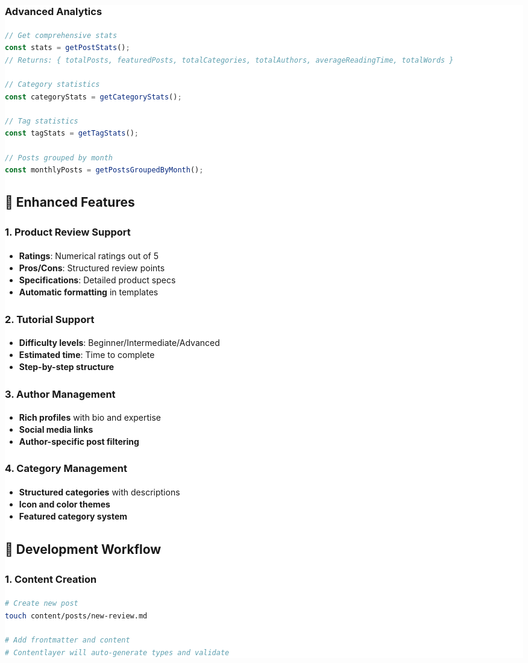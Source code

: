 ### **Advanced Analytics**
```typescript
// Get comprehensive stats
const stats = getPostStats();
// Returns: { totalPosts, featuredPosts, totalCategories, totalAuthors, averageReadingTime, totalWords }

// Category statistics
const categoryStats = getCategoryStats();

// Tag statistics
const tagStats = getTagStats();

// Posts grouped by month
const monthlyPosts = getPostsGroupedByMonth();
```

## 🎨 **Enhanced Features**

### **1. Product Review Support**
- **Ratings**: Numerical ratings out of 5
- **Pros/Cons**: Structured review points
- **Specifications**: Detailed product specs
- **Automatic formatting** in templates

### **2. Tutorial Support**
- **Difficulty levels**: Beginner/Intermediate/Advanced
- **Estimated time**: Time to complete
- **Step-by-step structure**

### **3. Author Management**
- **Rich profiles** with bio and expertise
- **Social media links**
- **Author-specific post filtering**

### **4. Category Management**
- **Structured categories** with descriptions
- **Icon and color themes**
- **Featured category system**

## 🔄 **Development Workflow**

### **1. Content Creation**
```bash
# Create new post
touch content/posts/new-review.md

# Add frontmatter and content
# Contentlayer will auto-generate types and validate
```
